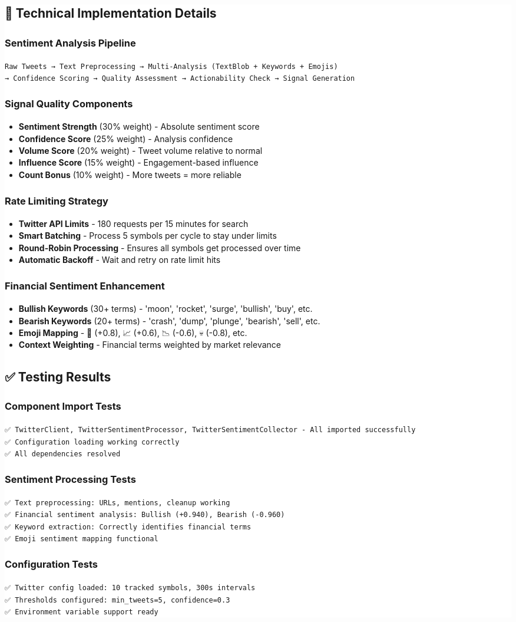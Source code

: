 ## 🔧 Technical Implementation Details

### **Sentiment Analysis Pipeline**
```
Raw Tweets → Text Preprocessing → Multi-Analysis (TextBlob + Keywords + Emojis) 
→ Confidence Scoring → Quality Assessment → Actionability Check → Signal Generation
```

### **Signal Quality Components**
- **Sentiment Strength** (30% weight) - Absolute sentiment score
- **Confidence Score** (25% weight) - Analysis confidence
- **Volume Score** (20% weight) - Tweet volume relative to normal
- **Influence Score** (15% weight) - Engagement-based influence
- **Count Bonus** (10% weight) - More tweets = more reliable

### **Rate Limiting Strategy**
- **Twitter API Limits** - 180 requests per 15 minutes for search
- **Smart Batching** - Process 5 symbols per cycle to stay under limits
- **Round-Robin Processing** - Ensures all symbols get processed over time
- **Automatic Backoff** - Wait and retry on rate limit hits

### **Financial Sentiment Enhancement**
- **Bullish Keywords** (30+ terms) - 'moon', 'rocket', 'surge', 'bullish', 'buy', etc.
- **Bearish Keywords** (20+ terms) - 'crash', 'dump', 'plunge', 'bearish', 'sell', etc.
- **Emoji Mapping** - 🚀 (+0.8), 📈 (+0.6), 📉 (-0.6), 💀 (-0.8), etc.
- **Context Weighting** - Financial terms weighted by market relevance

## ✅ **Testing Results**

### **Component Import Tests**
```
✅ TwitterClient, TwitterSentimentProcessor, TwitterSentimentCollector - All imported successfully
✅ Configuration loading working correctly
✅ All dependencies resolved
```

### **Sentiment Processing Tests**
```
✅ Text preprocessing: URLs, mentions, cleanup working
✅ Financial sentiment analysis: Bullish (+0.940), Bearish (-0.960) 
✅ Keyword extraction: Correctly identifies financial terms
✅ Emoji sentiment mapping functional
```

### **Configuration Tests**
```
✅ Twitter config loaded: 10 tracked symbols, 300s intervals
✅ Thresholds configured: min_tweets=5, confidence=0.3
✅ Environment variable support ready
```
